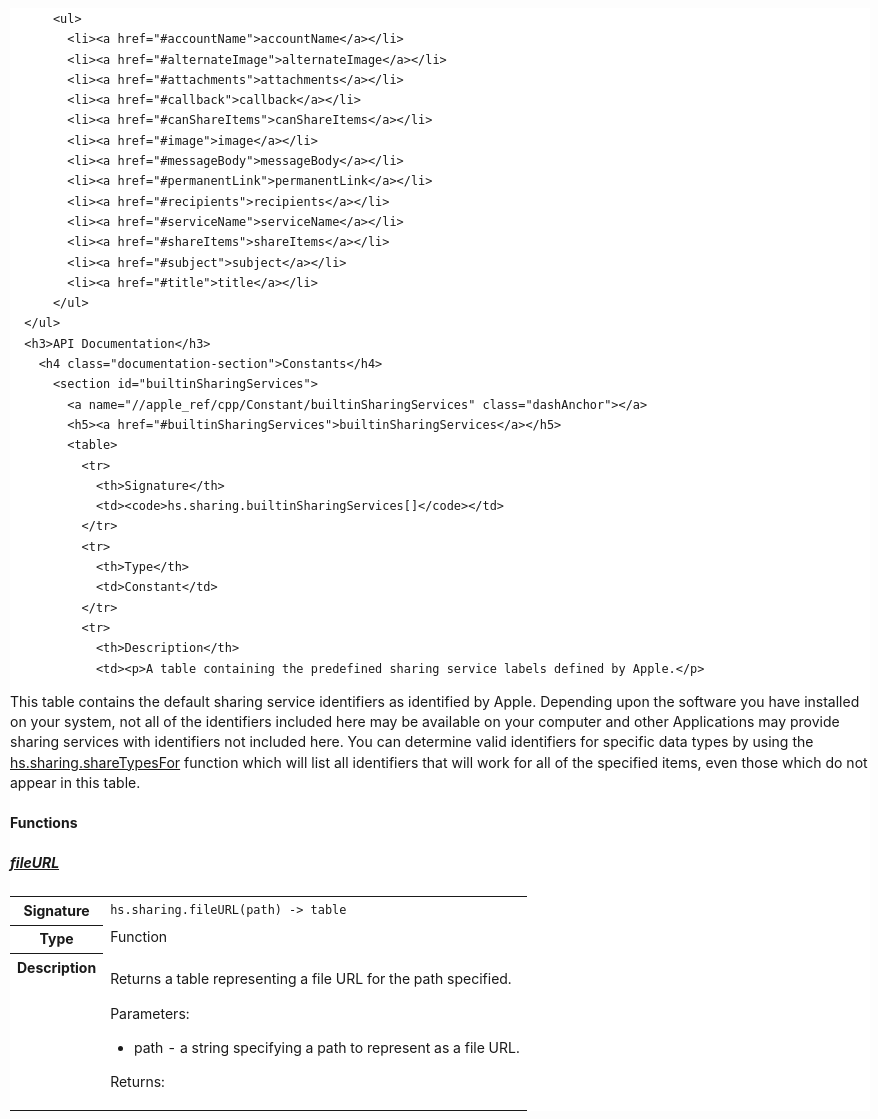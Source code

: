           <ul>
            <li><a href="#accountName">accountName</a></li>
            <li><a href="#alternateImage">alternateImage</a></li>
            <li><a href="#attachments">attachments</a></li>
            <li><a href="#callback">callback</a></li>
            <li><a href="#canShareItems">canShareItems</a></li>
            <li><a href="#image">image</a></li>
            <li><a href="#messageBody">messageBody</a></li>
            <li><a href="#permanentLink">permanentLink</a></li>
            <li><a href="#recipients">recipients</a></li>
            <li><a href="#serviceName">serviceName</a></li>
            <li><a href="#shareItems">shareItems</a></li>
            <li><a href="#subject">subject</a></li>
            <li><a href="#title">title</a></li>
          </ul>
      </ul>
      <h3>API Documentation</h3>
        <h4 class="documentation-section">Constants</h4>
          <section id="builtinSharingServices">
            <a name="//apple_ref/cpp/Constant/builtinSharingServices" class="dashAnchor"></a>
            <h5><a href="#builtinSharingServices">builtinSharingServices</a></h5>
            <table>
              <tr>
                <th>Signature</th>
                <td><code>hs.sharing.builtinSharingServices[]</code></td>
              </tr>
              <tr>
                <th>Type</th>
                <td>Constant</td>
              </tr>
              <tr>
                <th>Description</th>
                <td><p>A table containing the predefined sharing service labels defined by Apple.</p>
<p>This table contains the default sharing service identifiers as identified by Apple.  Depending upon the software you have installed on your system, not all of the identifiers included here may be available on your computer and other Applications may provide sharing services with identifiers not included here.  You can determine valid identifiers for specific data types by using the <a href="#shareTypesFor">hs.sharing.shareTypesFor</a> function which will list all identifiers that will work for all of the specified items, even those which do not appear in this table.</p>
</td>
              </tr>
            </table>
          </section>
        <h4 class="documentation-section">Functions</h4>
          <section id="fileURL">
            <a name="//apple_ref/cpp/Function/fileURL" class="dashAnchor"></a>
            <h5><a href="#fileURL">fileURL</a></h5>
            <table>
              <tr>
                <th>Signature</th>
                <td><code>hs.sharing.fileURL(path) -&gt; table</code></td>
              </tr>
              <tr>
                <th>Type</th>
                <td>Function</td>
              </tr>
              <tr>
                <th>Description</th>
                <td><p>Returns a table representing a file URL for the path specified.</p>
<p>Parameters:</p>
<ul>
<li>path - a string specifying a path to represent as a file URL.</li>
</ul>
<p>Returns:</p>
